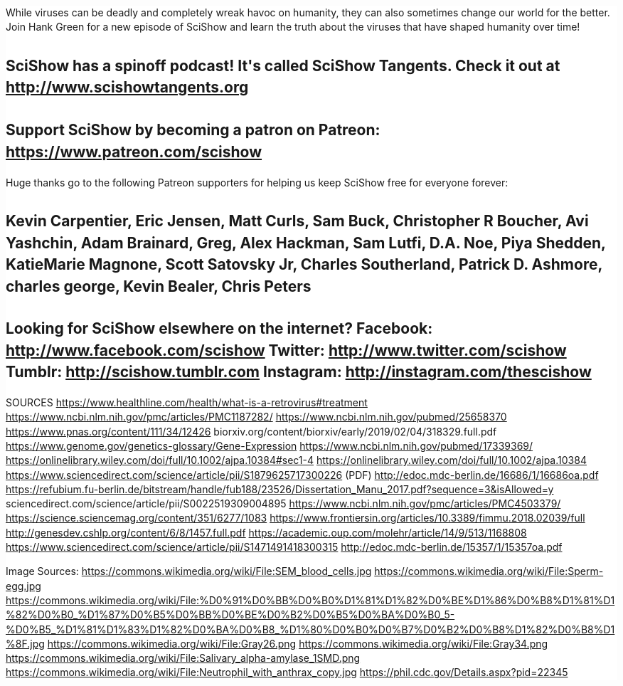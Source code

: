 While viruses can be deadly and completely wreak havoc on humanity, they can also sometimes change our world for the better.  Join Hank Green for a new episode of SciShow and learn the truth about the viruses that have shaped humanity over time! 

SciShow has a spinoff podcast! It's called SciShow Tangents. Check it out at http://www.scishowtangents.org
----------
Support SciShow by becoming a patron on Patreon: https://www.patreon.com/scishow
----------
Huge thanks go to the following Patreon supporters for helping us keep SciShow free for everyone forever:

Kevin Carpentier, Eric Jensen, Matt Curls, Sam Buck, Christopher R Boucher, Avi Yashchin, Adam Brainard, Greg, Alex Hackman, Sam Lutfi, D.A. Noe, Piya Shedden, KatieMarie Magnone, Scott Satovsky Jr, Charles Southerland, Patrick D. Ashmore, charles george, Kevin Bealer, Chris Peters
----------
Looking for SciShow elsewhere on the internet?
Facebook: http://www.facebook.com/scishow
Twitter: http://www.twitter.com/scishow
Tumblr: http://scishow.tumblr.com
Instagram: http://instagram.com/thescishow
----------
SOURCES
https://www.healthline.com/health/what-is-a-retrovirus#treatment
https://www.ncbi.nlm.nih.gov/pmc/articles/PMC1187282/
https://www.ncbi.nlm.nih.gov/pubmed/25658370
https://www.pnas.org/content/111/34/12426
biorxiv.org/content/biorxiv/early/2019/02/04/318329.full.pdf
https://www.genome.gov/genetics-glossary/Gene-Expression
https://www.ncbi.nlm.nih.gov/pubmed/17339369/
https://onlinelibrary.wiley.com/doi/full/10.1002/ajpa.10384#sec1-4
https://onlinelibrary.wiley.com/doi/full/10.1002/ajpa.10384
https://www.sciencedirect.com/science/article/pii/S1879625717300226
(PDF) http://edoc.mdc-berlin.de/16686/1/16686oa.pdf
https://refubium.fu-berlin.de/bitstream/handle/fub188/23526/Dissertation_Manu_2017.pdf?sequence=3&isAllowed=y
sciencedirect.com/science/article/pii/S0022519309004895
https://www.ncbi.nlm.nih.gov/pmc/articles/PMC4503379/
https://science.sciencemag.org/content/351/6277/1083
https://www.frontiersin.org/articles/10.3389/fimmu.2018.02039/full
http://genesdev.cshlp.org/content/6/8/1457.full.pdf
https://academic.oup.com/molehr/article/14/9/513/1168808
https://www.sciencedirect.com/science/article/pii/S1471491418300315
http://edoc.mdc-berlin.de/15357/1/15357oa.pdf

Image Sources:
https://commons.wikimedia.org/wiki/File:SEM_blood_cells.jpg
https://commons.wikimedia.org/wiki/File:Sperm-egg.jpg
https://commons.wikimedia.org/wiki/File:%D0%91%D0%BB%D0%B0%D1%81%D1%82%D0%BE%D1%86%D0%B8%D1%81%D1%82%D0%B0_%D1%87%D0%B5%D0%BB%D0%BE%D0%B2%D0%B5%D0%BA%D0%B0_5-%D0%B5_%D1%81%D1%83%D1%82%D0%BA%D0%B8_%D1%80%D0%B0%D0%B7%D0%B2%D0%B8%D1%82%D0%B8%D1%8F.jpg
https://commons.wikimedia.org/wiki/File:Gray26.png
https://commons.wikimedia.org/wiki/File:Gray34.png
https://commons.wikimedia.org/wiki/File:Salivary_alpha-amylase_1SMD.png
https://commons.wikimedia.org/wiki/File:Neutrophil_with_anthrax_copy.jpg
https://phil.cdc.gov/Details.aspx?pid=22345

